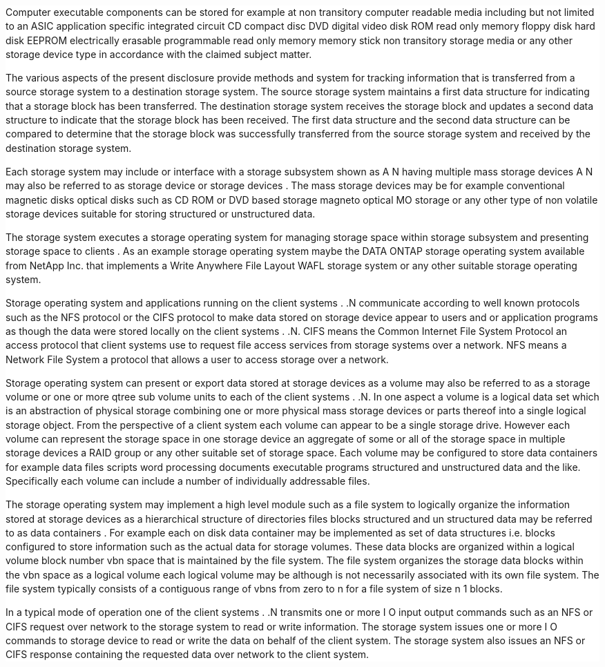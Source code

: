 Computer executable components can be stored for example at non transitory computer readable media including but not limited to an ASIC application specific integrated circuit CD compact disc DVD digital video disk ROM read only memory floppy disk hard disk EEPROM electrically erasable programmable read only memory memory stick non transitory storage media or any other storage device type in accordance with the claimed subject matter.

The various aspects of the present disclosure provide methods and system for tracking information that is transferred from a source storage system to a destination storage system. The source storage system maintains a first data structure for indicating that a storage block has been transferred. The destination storage system receives the storage block and updates a second data structure to indicate that the storage block has been received. The first data structure and the second data structure can be compared to determine that the storage block was successfully transferred from the source storage system and received by the destination storage system.

Each storage system may include or interface with a storage subsystem shown as A N having multiple mass storage devices A N may also be referred to as storage device or storage devices . The mass storage devices may be for example conventional magnetic disks optical disks such as CD ROM or DVD based storage magneto optical MO storage or any other type of non volatile storage devices suitable for storing structured or unstructured data.

The storage system executes a storage operating system for managing storage space within storage subsystem and presenting storage space to clients . As an example storage operating system maybe the DATA ONTAP storage operating system available from NetApp Inc. that implements a Write Anywhere File Layout WAFL storage system or any other suitable storage operating system.

Storage operating system and applications running on the client systems . .N communicate according to well known protocols such as the NFS protocol or the CIFS protocol to make data stored on storage device appear to users and or application programs as though the data were stored locally on the client systems . .N. CIFS means the Common Internet File System Protocol an access protocol that client systems use to request file access services from storage systems over a network. NFS means a Network File System a protocol that allows a user to access storage over a network.

Storage operating system can present or export data stored at storage devices as a volume may also be referred to as a storage volume or one or more qtree sub volume units to each of the client systems . .N. In one aspect a volume is a logical data set which is an abstraction of physical storage combining one or more physical mass storage devices or parts thereof into a single logical storage object. From the perspective of a client system each volume can appear to be a single storage drive. However each volume can represent the storage space in one storage device an aggregate of some or all of the storage space in multiple storage devices a RAID group or any other suitable set of storage space. Each volume may be configured to store data containers for example data files scripts word processing documents executable programs structured and unstructured data and the like. Specifically each volume can include a number of individually addressable files.

The storage operating system may implement a high level module such as a file system to logically organize the information stored at storage devices as a hierarchical structure of directories files blocks structured and un structured data may be referred to as data containers . For example each on disk data container may be implemented as set of data structures i.e. blocks configured to store information such as the actual data for storage volumes. These data blocks are organized within a logical volume block number vbn space that is maintained by the file system. The file system organizes the storage data blocks within the vbn space as a logical volume each logical volume may be although is not necessarily associated with its own file system. The file system typically consists of a contiguous range of vbns from zero to n for a file system of size n 1 blocks.

In a typical mode of operation one of the client systems . .N transmits one or more I O input output commands such as an NFS or CIFS request over network to the storage system to read or write information. The storage system issues one or more I O commands to storage device to read or write the data on behalf of the client system. The storage system also issues an NFS or CIFS response containing the requested data over network to the client system.
